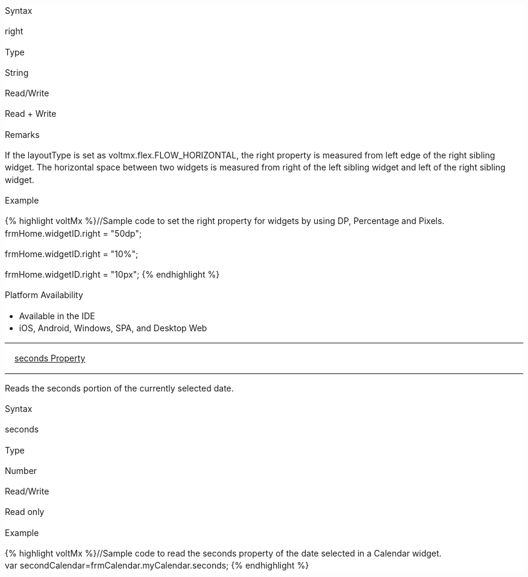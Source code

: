 Syntax

right

Type

String

Read/Write

Read + Write

Remarks

If the layoutType is set as voltmx.flex.FLOW\_HORIZONTAL, the right property is measured from left edge of the right sibling widget. The horizontal space between two widgets is measured from right of the left sibling widget and left of the right sibling widget.

Example

{% highlight voltMx %}//Sample code to set the right property for widgets by using DP, Percentage and Pixels.
frmHome.widgetID.right = "50dp";

frmHome.widgetID.right = "10%";

frmHome.widgetID.right = "10px";
{% endhighlight %}

Platform Availability

*   Available in the IDE
*   iOS, Android, Windows, SPA, and Desktop Web

* * *

[![Closed](../Skins/Default/Stylesheets/Images/transparent.gif)](javascript:void(0);)[seconds Property](javascript:void(0);)

* * *

Reads the seconds portion of the currently selected date.

Syntax

seconds

Type

Number

Read/Write

Read only

Example

{% highlight voltMx %}//Sample code to read the seconds property of the date selected in a Calendar widget.  
var secondCalendar=frmCalendar.myCalendar.seconds;
{% endhighlight %}
